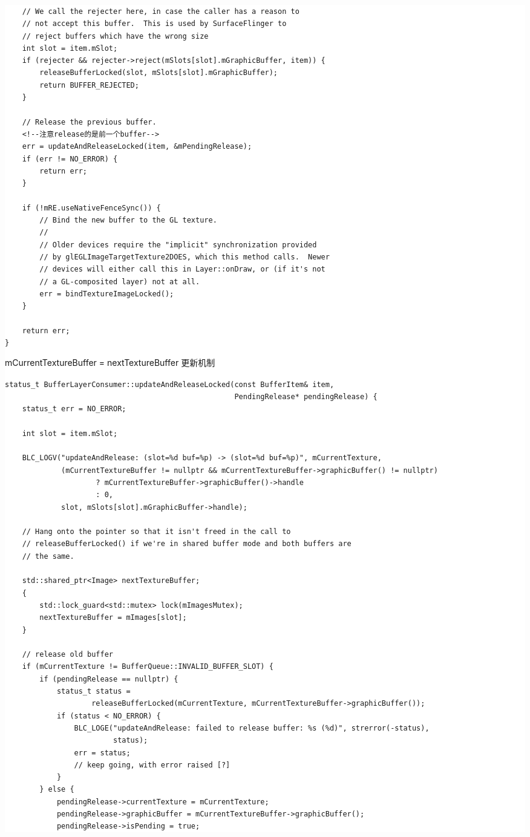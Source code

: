 	    // We call the rejecter here, in case the caller has a reason to
	    // not accept this buffer.  This is used by SurfaceFlinger to
	    // reject buffers which have the wrong size
	    int slot = item.mSlot;
	    if (rejecter && rejecter->reject(mSlots[slot].mGraphicBuffer, item)) {
	        releaseBufferLocked(slot, mSlots[slot].mGraphicBuffer);
	        return BUFFER_REJECTED;
	    }
	
	    // Release the previous buffer.
	    <!--注意release的是前一个buffer-->
	    err = updateAndReleaseLocked(item, &mPendingRelease);
	    if (err != NO_ERROR) {
	        return err;
	    }
	
	    if (!mRE.useNativeFenceSync()) {
	        // Bind the new buffer to the GL texture.
	        //
	        // Older devices require the "implicit" synchronization provided
	        // by glEGLImageTargetTexture2DOES, which this method calls.  Newer
	        // devices will either call this in Layer::onDraw, or (if it's not
	        // a GL-composited layer) not at all.
	        err = bindTextureImageLocked();
	    }
	
	    return err;
	}

 mCurrentTextureBuffer = nextTextureBuffer 更新机制

	status_t BufferLayerConsumer::updateAndReleaseLocked(const BufferItem& item,
	                                                     PendingRelease* pendingRelease) {
	    status_t err = NO_ERROR;
	
	    int slot = item.mSlot;
	
	    BLC_LOGV("updateAndRelease: (slot=%d buf=%p) -> (slot=%d buf=%p)", mCurrentTexture,
	             (mCurrentTextureBuffer != nullptr && mCurrentTextureBuffer->graphicBuffer() != nullptr)
	                     ? mCurrentTextureBuffer->graphicBuffer()->handle
	                     : 0,
	             slot, mSlots[slot].mGraphicBuffer->handle);
	
	    // Hang onto the pointer so that it isn't freed in the call to
	    // releaseBufferLocked() if we're in shared buffer mode and both buffers are
	    // the same.
	
	    std::shared_ptr<Image> nextTextureBuffer;
	    {
	        std::lock_guard<std::mutex> lock(mImagesMutex);
	        nextTextureBuffer = mImages[slot];
	    }
	
	    // release old buffer
	    if (mCurrentTexture != BufferQueue::INVALID_BUFFER_SLOT) {
	        if (pendingRelease == nullptr) {
	            status_t status =
	                    releaseBufferLocked(mCurrentTexture, mCurrentTextureBuffer->graphicBuffer());
	            if (status < NO_ERROR) {
	                BLC_LOGE("updateAndRelease: failed to release buffer: %s (%d)", strerror(-status),
	                         status);
	                err = status;
	                // keep going, with error raised [?]
	            }
	        } else {
	            pendingRelease->currentTexture = mCurrentTexture;
	            pendingRelease->graphicBuffer = mCurrentTextureBuffer->graphicBuffer();
	            pendingRelease->isPending = true;